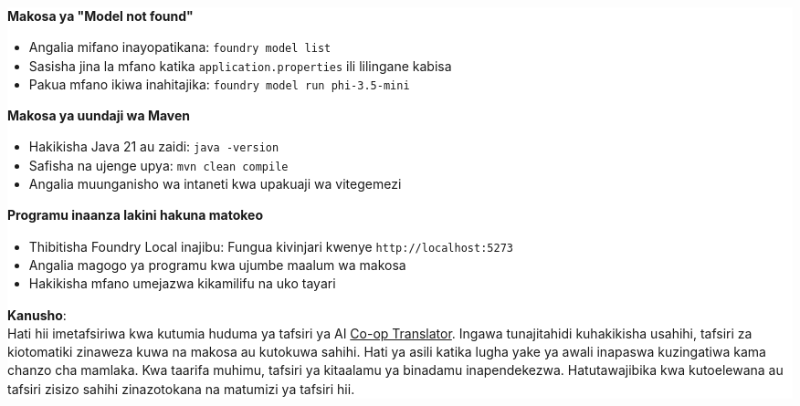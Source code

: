 **Makosa ya "Model not found"**
- Angalia mifano inayopatikana: `foundry model list`
- Sasisha jina la mfano katika `application.properties` ili lilingane kabisa
- Pakua mfano ikiwa inahitajika: `foundry model run phi-3.5-mini`

**Makosa ya uundaji wa Maven**
- Hakikisha Java 21 au zaidi: `java -version`
- Safisha na ujenge upya: `mvn clean compile`
- Angalia muunganisho wa intaneti kwa upakuaji wa vitegemezi

**Programu inaanza lakini hakuna matokeo**
- Thibitisha Foundry Local inajibu: Fungua kivinjari kwenye `http://localhost:5273`
- Angalia magogo ya programu kwa ujumbe maalum wa makosa
- Hakikisha mfano umejazwa kikamilifu na uko tayari

**Kanusho**:  
Hati hii imetafsiriwa kwa kutumia huduma ya tafsiri ya AI [Co-op Translator](https://github.com/Azure/co-op-translator). Ingawa tunajitahidi kuhakikisha usahihi, tafsiri za kiotomatiki zinaweza kuwa na makosa au kutokuwa sahihi. Hati ya asili katika lugha yake ya awali inapaswa kuzingatiwa kama chanzo cha mamlaka. Kwa taarifa muhimu, tafsiri ya kitaalamu ya binadamu inapendekezwa. Hatutawajibika kwa kutoelewana au tafsiri zisizo sahihi zinazotokana na matumizi ya tafsiri hii.